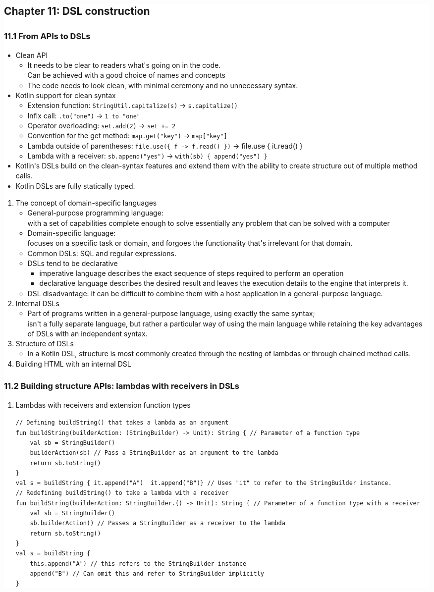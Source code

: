 ## Chapter 11: DSL construction
### 11.1 From APIs to DSLs
* Clean API
    * It needs to be clear to readers what's going on in the code.  
      Can be achieved with a good choice of names and concepts
    * The code needs to look clean, with minimal ceremony and no unnecessary syntax. 
* Kotlin support for clean syntax
    * Extension function: `StringUtil.capitalize(s)` -> `s.capitalize()`
    * Infix call: `.to("one")` -> `1 to "one"`
    * Operator overloading: `set.add(2)` -> `set += 2`
    * Convention for the get method: `map.get("key")` -> `map["key"]`
    * Lambda outside of parentheses: `file.use({ f -> f.read() })` -> file.use { it.read() }
    * Lambda with a receiver: `sb.append("yes")` -> `with(sb) { append("yes") }`
* Kotlin's DSLs build on the clean-syntax features and extend them with the ability to create structure out of multiple method calls.
* Kotlin DSLs are fully statically typed. 
1. The concept of domain-specific languages
    * General-purpose programming language:  
      with a set of capabilities complete enough to solve essentially any problem that can be solved with a computer
    * Domain-specific language:  
      focuses on a specific task or domain, and forgoes the functionality that's irrelevant for that domain. 
    * Common DSLs: SQL and regular expressions. 
    * DSLs tend to be declarative
        * imperative language describes the exact sequence of steps required to perform an operation
        * declarative language describes the desired result and leaves the execution details to the engine that interprets it. 
    * DSL disadvantage: it can be difficult to combine them with a host application in a general-purpose language. 
2. Internal DSLs
    * Part of programs written in a general-purpose language, using exactly the same syntax;  
      isn't a fully separate language, but rather a particular way of using the main language while retaining the key advantages of DSLs with an independent syntax. 
3. Structure of DSLs
    * In a Kotlin DSL, structure is most commonly created through the nesting of lambdas or through chained method calls. 
4. Building HTML with an internal DSL
### 11.2 Building structure APIs: lambdas with receivers in DSLs
1. Lambdas with receivers and extension function types
    ```
    // Defining buildString() that takes a lambda as an argument
    fun buildString(builderAction: (StringBuilder) -> Unit): String { // Parameter of a function type
        val sb = StringBuilder()  
        builderAction(sb) // Pass a StringBuilder as an argument to the lambda
        return sb.toString()
    }
    val s = buildString { it.append("A")  it.append("B")} // Uses "it" to refer to the StringBuilder instance. 
    // Redefining buildString() to take a lambda with a receiver
    fun buildString(builderAction: StringBuilder.() -> Unit): String { // Parameter of a function type with a receiver 
        val sb = StringBuilder()
        sb.builderAction() // Passes a StringBuilder as a receiver to the lambda
        return sb.toString()
    }
    val s = buildString {
        this.append("A") // this refers to the StringBuilder instance
        append("B") // Can omit this and refer to StringBuilder implicitly
    }